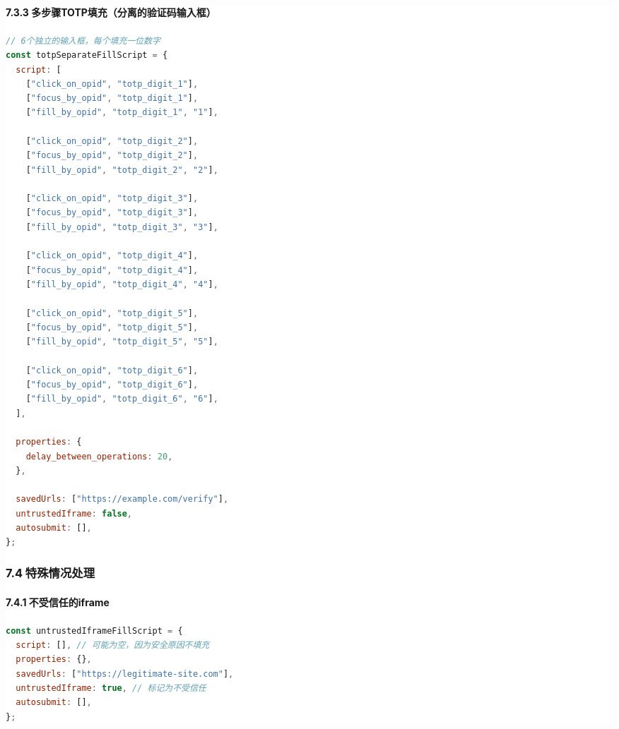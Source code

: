 #### 7.3.3 多步骤TOTP填充（分离的验证码输入框）

```javascript
// 6个独立的输入框，每个填充一位数字
const totpSeparateFillScript = {
  script: [
    ["click_on_opid", "totp_digit_1"],
    ["focus_by_opid", "totp_digit_1"],
    ["fill_by_opid", "totp_digit_1", "1"],

    ["click_on_opid", "totp_digit_2"],
    ["focus_by_opid", "totp_digit_2"],
    ["fill_by_opid", "totp_digit_2", "2"],

    ["click_on_opid", "totp_digit_3"],
    ["focus_by_opid", "totp_digit_3"],
    ["fill_by_opid", "totp_digit_3", "3"],

    ["click_on_opid", "totp_digit_4"],
    ["focus_by_opid", "totp_digit_4"],
    ["fill_by_opid", "totp_digit_4", "4"],

    ["click_on_opid", "totp_digit_5"],
    ["focus_by_opid", "totp_digit_5"],
    ["fill_by_opid", "totp_digit_5", "5"],

    ["click_on_opid", "totp_digit_6"],
    ["focus_by_opid", "totp_digit_6"],
    ["fill_by_opid", "totp_digit_6", "6"],
  ],

  properties: {
    delay_between_operations: 20,
  },

  savedUrls: ["https://example.com/verify"],
  untrustedIframe: false,
  autosubmit: [],
};
```

### 7.4 特殊情况处理

#### 7.4.1 不受信任的iframe

```javascript
const untrustedIframeFillScript = {
  script: [], // 可能为空，因为安全原因不填充
  properties: {},
  savedUrls: ["https://legitimate-site.com"],
  untrustedIframe: true, // 标记为不受信任
  autosubmit: [],
};
```
